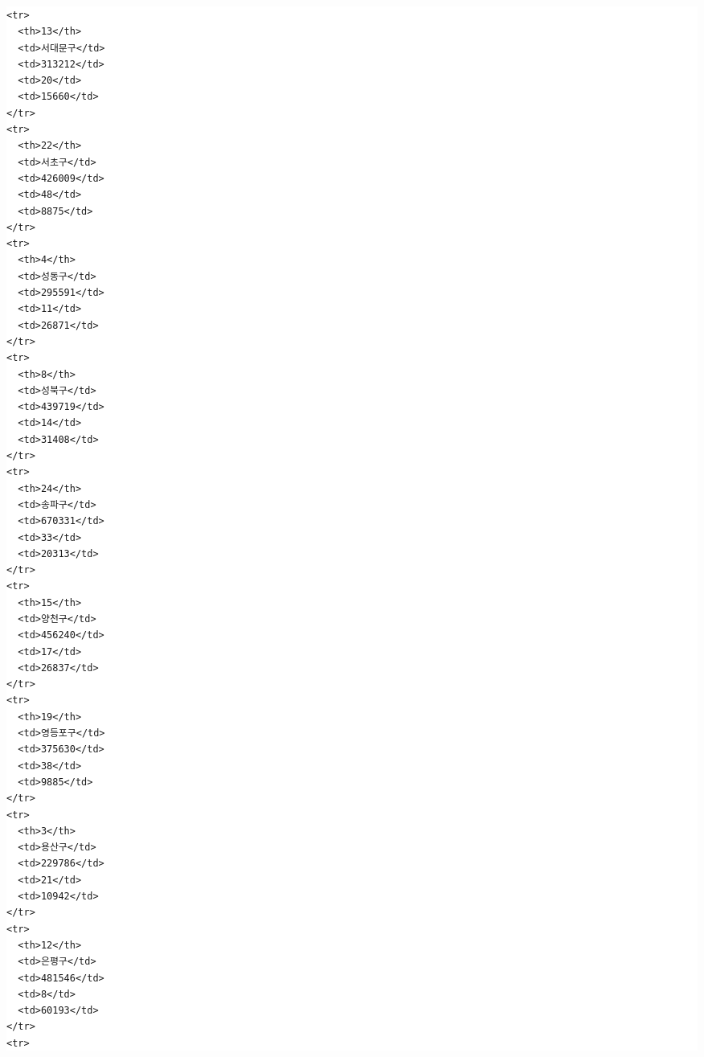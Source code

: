     <tr>
      <th>13</th>
      <td>서대문구</td>
      <td>313212</td>
      <td>20</td>
      <td>15660</td>
    </tr>
    <tr>
      <th>22</th>
      <td>서초구</td>
      <td>426009</td>
      <td>48</td>
      <td>8875</td>
    </tr>
    <tr>
      <th>4</th>
      <td>성동구</td>
      <td>295591</td>
      <td>11</td>
      <td>26871</td>
    </tr>
    <tr>
      <th>8</th>
      <td>성북구</td>
      <td>439719</td>
      <td>14</td>
      <td>31408</td>
    </tr>
    <tr>
      <th>24</th>
      <td>송파구</td>
      <td>670331</td>
      <td>33</td>
      <td>20313</td>
    </tr>
    <tr>
      <th>15</th>
      <td>양천구</td>
      <td>456240</td>
      <td>17</td>
      <td>26837</td>
    </tr>
    <tr>
      <th>19</th>
      <td>영등포구</td>
      <td>375630</td>
      <td>38</td>
      <td>9885</td>
    </tr>
    <tr>
      <th>3</th>
      <td>용산구</td>
      <td>229786</td>
      <td>21</td>
      <td>10942</td>
    </tr>
    <tr>
      <th>12</th>
      <td>은평구</td>
      <td>481546</td>
      <td>8</td>
      <td>60193</td>
    </tr>
    <tr>